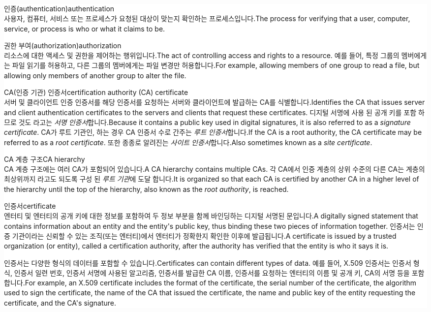  <span data-ttu-id="1cee9-110">인증(authentication)</span><span class="sxs-lookup"><span data-stu-id="1cee9-110">authentication</span></span>  
 <span data-ttu-id="1cee9-111">사용자, 컴퓨터, 서비스 또는 프로세스가 요청된 대상이 맞는지 확인하는 프로세스입니다.</span><span class="sxs-lookup"><span data-stu-id="1cee9-111">The process for verifying that a user, computer, service, or process is who or what it claims to be.</span></span>  
  
 <span data-ttu-id="1cee9-112">권한 부여(authorization)</span><span class="sxs-lookup"><span data-stu-id="1cee9-112">authorization</span></span>  
 <span data-ttu-id="1cee9-113">리소스에 대한 액세스 및 권한을 제어하는 행위입니다.</span><span class="sxs-lookup"><span data-stu-id="1cee9-113">The act of controlling access and rights to a resource.</span></span> <span data-ttu-id="1cee9-114">예를 들어, 특정 그룹의 멤버에게는 파일 읽기를 허용하고, 다른 그룹의 멤버에게는 파일 변경만 허용합니다.</span><span class="sxs-lookup"><span data-stu-id="1cee9-114">For example, allowing members of one group to read a file, but allowing only members of another group to alter the file.</span></span>  
  
 <span data-ttu-id="1cee9-115">CA(인증 기관) 인증서</span><span class="sxs-lookup"><span data-stu-id="1cee9-115">certification authority (CA) certificate</span></span>  
 <span data-ttu-id="1cee9-116">서버 및 클라이언트 인증 인증서를 해당 인증서를 요청하는 서버와 클라이언트에 발급하는 CA를 식별합니다.</span><span class="sxs-lookup"><span data-stu-id="1cee9-116">Identifies the CA that issues server and client authentication certificates to the servers and clients that request these certificates.</span></span> <span data-ttu-id="1cee9-117">디지털 서명에 사용 된 공개 키를 포함 하므로 것도 라고는 *서명 인증서*합니다.</span><span class="sxs-lookup"><span data-stu-id="1cee9-117">Because it contains a public key used in digital signatures, it is also referred to as a *signature certificate*.</span></span> <span data-ttu-id="1cee9-118">CA가 루트 기관인, 하는 경우 CA 인증서 수로 간주는 *루트 인증서*합니다.</span><span class="sxs-lookup"><span data-stu-id="1cee9-118">If the CA is a root authority, the CA certificate may be referred to as a *root certificate*.</span></span> <span data-ttu-id="1cee9-119">또한 종종로 알려진는 *사이트 인증서*합니다.</span><span class="sxs-lookup"><span data-stu-id="1cee9-119">Also sometimes known as a *site certificate*.</span></span>  
  
 <span data-ttu-id="1cee9-120">CA 계층 구조</span><span class="sxs-lookup"><span data-stu-id="1cee9-120">CA hierarchy</span></span>  
 <span data-ttu-id="1cee9-121">CA 계층 구조에는 여러 CA가 포함되어 있습니다.</span><span class="sxs-lookup"><span data-stu-id="1cee9-121">A CA hierarchy contains multiple CAs.</span></span> <span data-ttu-id="1cee9-122">각 CA에서 인증 계층의 상위 수준의 다른 CA는 계층의 최상위까지 라고도 되도록 구성 된 *루트 기관*에 도달 합니다.</span><span class="sxs-lookup"><span data-stu-id="1cee9-122">It is organized so that each CA is certified by another CA in a higher level of the hierarchy until the top of the hierarchy, also known as the *root authority*, is reached.</span></span>  
  
 <span data-ttu-id="1cee9-123">인증서</span><span class="sxs-lookup"><span data-stu-id="1cee9-123">certificate</span></span>  
 <span data-ttu-id="1cee9-124">엔터티 및 엔터티의 공개 키에 대한 정보를 포함하여 두 정보 부분을 함께 바인딩하는 디지털 서명된 문입니다.</span><span class="sxs-lookup"><span data-stu-id="1cee9-124">A digitally signed statement that contains information about an entity and the entity's public key, thus binding these two pieces of information together.</span></span> <span data-ttu-id="1cee9-125">인증서는 인증 기관이라는 신뢰할 수 있는 조직(또는 엔터티)에서 엔터티가 정확한지 확인한 이후에 발급됩니다.</span><span class="sxs-lookup"><span data-stu-id="1cee9-125">A certificate is issued by a trusted organization (or entity), called a certification authority, after the authority has verified that the entity is who it says it is.</span></span>  
  
 <span data-ttu-id="1cee9-126">인증서는 다양한 형식의 데이터를 포함할 수 있습니다.</span><span class="sxs-lookup"><span data-stu-id="1cee9-126">Certificates can contain different types of data.</span></span> <span data-ttu-id="1cee9-127">예를 들어, X.509 인증서는 인증서 형식, 인증서 일련 번호, 인증서 서명에 사용된 알고리즘, 인증서를 발급한 CA 이름, 인증서를 요청하는 엔터티의 이름 및 공개 키, CA의 서명 등을 포함합니다.</span><span class="sxs-lookup"><span data-stu-id="1cee9-127">For example, an X.509 certificate includes the format of the certificate, the serial number of the certificate, the algorithm used to sign the certificate, the name of the CA that issued the certificate, the name and public key of the entity requesting the certificate, and the CA's signature.</span></span>  
  